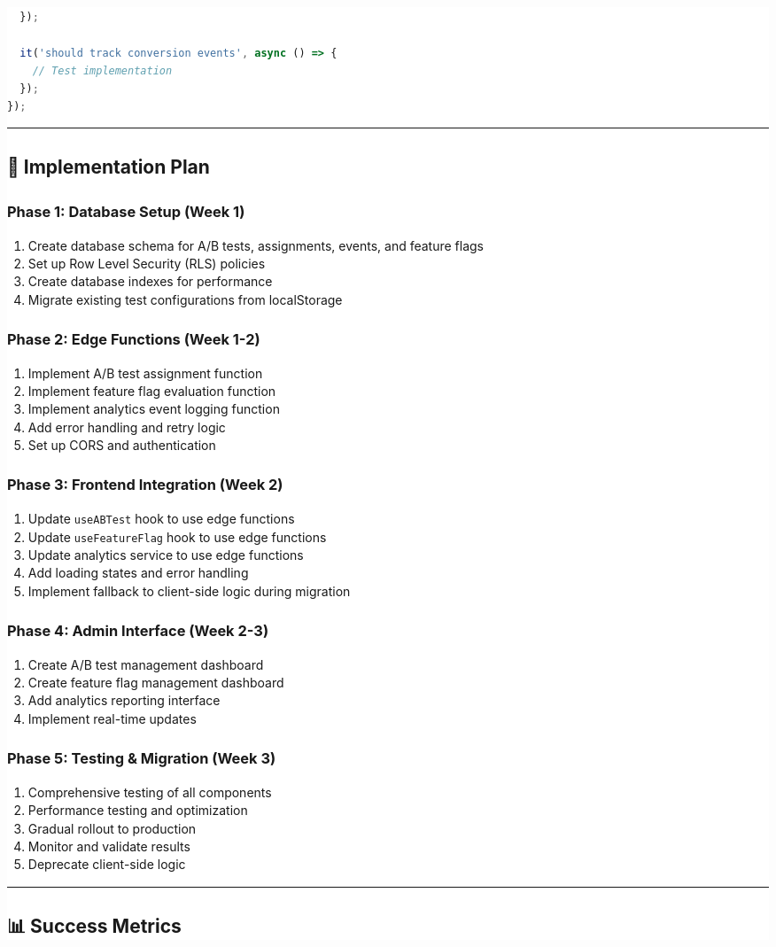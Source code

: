 ```typescript
  });

  it('should track conversion events', async () => {
    // Test implementation
  });
});
```

---

## 🚀 Implementation Plan

### Phase 1: Database Setup (Week 1)
1. Create database schema for A/B tests, assignments, events, and feature flags
2. Set up Row Level Security (RLS) policies
3. Create database indexes for performance
4. Migrate existing test configurations from localStorage

### Phase 2: Edge Functions (Week 1-2)
1. Implement A/B test assignment function
2. Implement feature flag evaluation function
3. Implement analytics event logging function
4. Add error handling and retry logic
5. Set up CORS and authentication

### Phase 3: Frontend Integration (Week 2)
1. Update `useABTest` hook to use edge functions
2. Update `useFeatureFlag` hook to use edge functions
3. Update analytics service to use edge functions
4. Add loading states and error handling
5. Implement fallback to client-side logic during migration

### Phase 4: Admin Interface (Week 2-3)
1. Create A/B test management dashboard
2. Create feature flag management dashboard
3. Add analytics reporting interface
4. Implement real-time updates

### Phase 5: Testing & Migration (Week 3)
1. Comprehensive testing of all components
2. Performance testing and optimization
3. Gradual rollout to production
4. Monitor and validate results
5. Deprecate client-side logic

---

## 📊 Success Metrics
